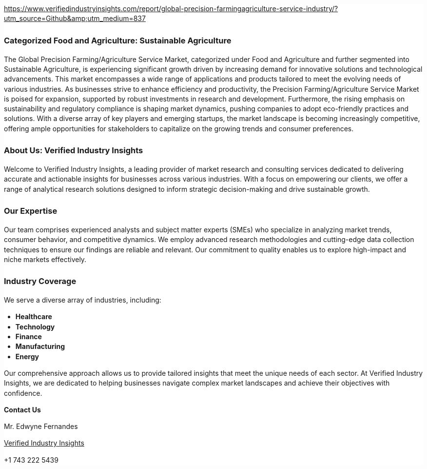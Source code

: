 </strong><a href="https://www.verifiedindustryinsights.com/report/global-precision-farmingagriculture-service-industry/?utm_source=Github&amp;utm_medium=837">https://www.verifiedindustryinsights.com/report/global-precision-farmingagriculture-service-industry/?utm_source=Github&amp;utm_medium=837</a>&nbsp;</p><h3>Categorized Food and Agriculture: Sustainable Agriculture </h3><p>The Global Precision Farming/Agriculture Service Market, categorized under Food and Agriculture and further segmented into Sustainable Agriculture, is experiencing significant growth driven by increasing demand for innovative solutions and technological advancements. This market encompasses a wide range of applications and products tailored to meet the evolving needs of various industries. As businesses strive to enhance efficiency and productivity, the Precision Farming/Agriculture Service Market is poised for expansion, supported by robust investments in research and development. Furthermore, the rising emphasis on sustainability and regulatory compliance is shaping market dynamics, pushing companies to adopt eco-friendly practices and solutions. With a diverse array of key players and emerging startups, the market landscape is becoming increasingly competitive, offering ample opportunities for stakeholders to capitalize on the growing trends and consumer preferences.</p><h3>About Us: Verified Industry Insights</h3><p>Welcome to Verified Industry Insights, a leading provider of market research and consulting services dedicated to delivering accurate and actionable insights for businesses across various industries. With a focus on empowering our clients, we offer a range of analytical research solutions designed to inform strategic decision-making and drive sustainable growth.</p><h3>Our Expertise</h3><p>Our team comprises experienced analysts and subject matter experts (SMEs) who specialize in analyzing market trends, consumer behavior, and competitive dynamics. We employ advanced research methodologies and cutting-edge data collection techniques to ensure our findings are reliable and relevant. Our commitment to quality enables us to explore high-impact and niche markets effectively.</p><h3>Industry Coverage</h3><p>We serve a diverse array of industries, including:</p><ul><li><strong>Healthcare</strong></li><li><strong>Technology</strong></li><li><strong>Finance</strong></li><li><strong>Manufacturing</strong></li><li><strong>Energy</strong></li></ul><p>Our comprehensive approach allows us to provide tailored insights that meet the unique needs of each sector. At Verified Industry Insights, we are dedicated to helping businesses navigate complex market landscapes and achieve their objectives with confidence.</p><p><strong>Contact Us</strong></p><p>Mr. Edwyne Fernandes</p><p><a href="https://www.verifiedindustryinsights.com/">Verified Industry Insights</a></p><p>+1 743 222 5439</p>
